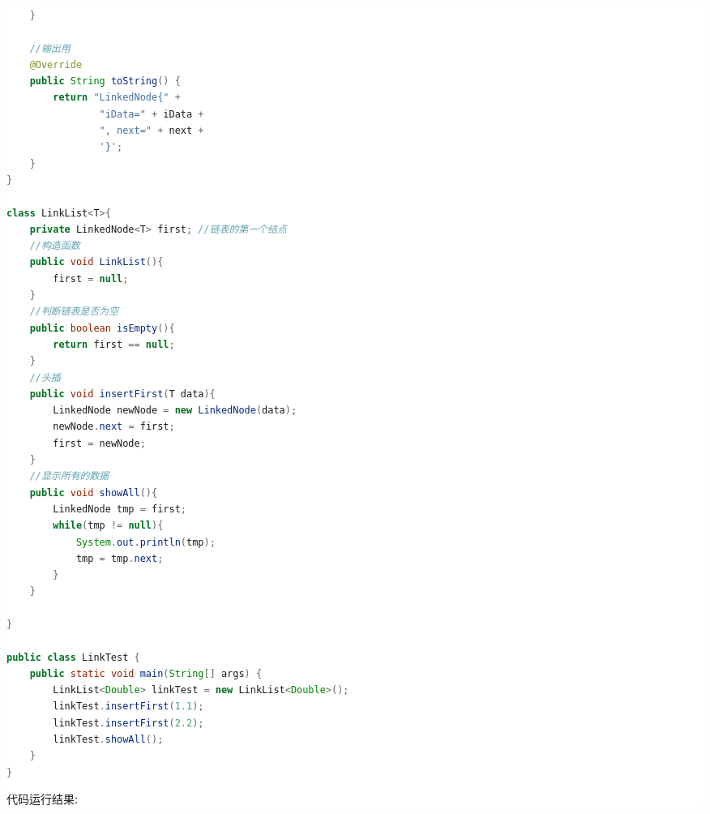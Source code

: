 ```java
    }

    //输出用
    @Override
    public String toString() {
        return "LinkedNode{" +
                "iData=" + iData +
                ", next=" + next +
                '}';
    }
}

class LinkList<T>{
    private LinkedNode<T> first; //链表的第一个结点
    //构造函数
    public void LinkList(){
        first = null;
    }
    //判断链表是否为空
    public boolean isEmpty(){
        return first == null;
    }
    //头插
    public void insertFirst(T data){
        LinkedNode newNode = new LinkedNode(data);
        newNode.next = first;
        first = newNode;
    }
    //显示所有的数据
    public void showAll(){
        LinkedNode tmp = first;
        while(tmp != null){
            System.out.println(tmp);
            tmp = tmp.next;
        }
    }

}

public class LinkTest {
    public static void main(String[] args) {
        LinkList<Double> linkTest = new LinkList<Double>();
        linkTest.insertFirst(1.1);
        linkTest.insertFirst(2.2);
        linkTest.showAll();
    }
}
```

代码运行结果:
